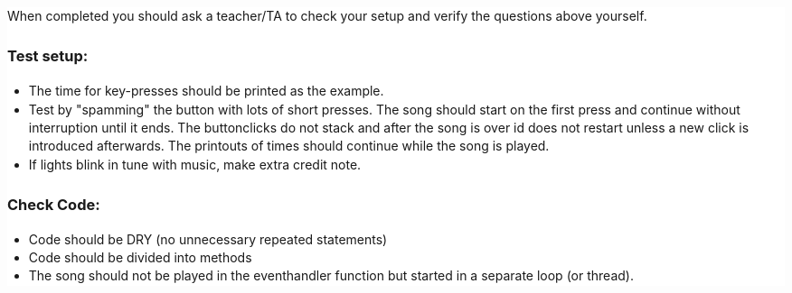 When completed you should ask a teacher/TA to check your setup and verify the questions above yourself.

### Test setup:
 * The time for key-presses should be printed as the example.
 * Test by "spamming" the button with lots of short presses. The song should start on the first press and continue without interruption until it ends. The buttonclicks do not stack and after the song is over id does not restart unless a new click is introduced afterwards. The printouts of times should continue while the song is played.
 * If lights blink in tune with music, make extra credit note. 
 
### Check Code:
 * Code should be DRY (no unnecessary repeated statements)
 * Code should be divided into methods
 * The song should not be played in the eventhandler function but started in a separate loop (or thread).
